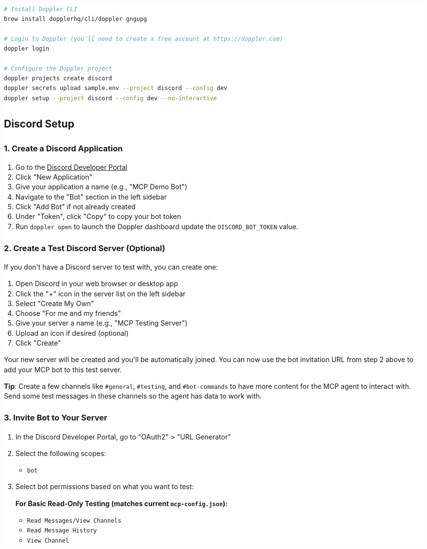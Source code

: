 ```bash
# Install Doppler CLI
brew install dopplerhq/cli/doppler gngupg

# Login to Doppler (you'll need to create a free account at https://doppler.com)
doppler login

# Configure the Doppler project
doppler projects create discord
doppler secrets upload sample.env --project discord --config dev
doppler setup --project discord --config dev --no-interactive
```

## Discord Setup

### 1. Create a Discord Application

1. Go to the [Discord Developer Portal](https://discord.com/developers/applications)
2. Click "New Application"
3. Give your application a name (e.g., "MCP Demo Bot")
4. Navigate to the "Bot" section in the left sidebar
5. Click "Add Bot" if not already created
6. Under "Token", click "Copy" to copy your bot token
6. Run `doppler open` to launch the Doppler dashboard update the `DISCORD_BOT_TOKEN` value.

### 2. Create a Test Discord Server (Optional)

If you don't have a Discord server to test with, you can create one:

1. Open Discord in your web browser or desktop app
2. Click the "+" icon in the server list on the left sidebar
3. Select "Create My Own"
4. Choose "For me and my friends" 
5. Give your server a name (e.g., "MCP Testing Server")
6. Upload an icon if desired (optional)
7. Click "Create"

Your new server will be created and you'll be automatically joined. You can now use the bot invitation URL from step 2 above to add your MCP bot to this test server.

**Tip**: Create a few channels like `#general`, `#testing`, and `#bot-commands` to have more content for the MCP agent to interact with. Send some test messages in these channels so the agent has data to work with.

### 3. Invite Bot to Your Server

1. In the Discord Developer Portal, go to "OAuth2" > "URL Generator"
2. Select the following scopes:
   - `bot`
3. Select bot permissions based on what you want to test:

   **For Basic Read-Only Testing (matches current `mcp-config.json`):**
   - `Read Messages/View Channels`
   - `Read Message History`
   - `View Channel`
